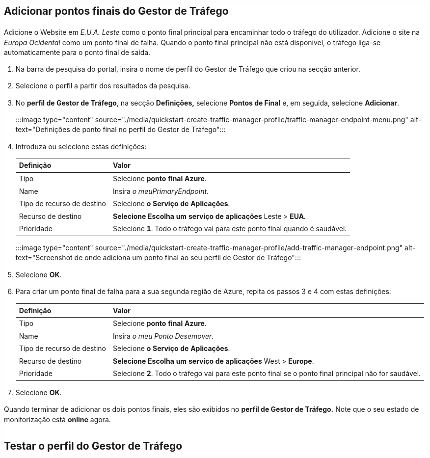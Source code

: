 ## <a name="add-traffic-manager-endpoints"></a>Adicionar pontos finais do Gestor de Tráfego

Adicione o Website em *E.U.A. Leste* como o ponto final principal para encaminhar todo o tráfego do utilizador. Adicione o site na *Europa Ocidental* como um ponto final de falha. Quando o ponto final principal não está disponível, o tráfego liga-se automaticamente para o ponto final de saída.

1. Na barra de pesquisa do portal, insira o nome de perfil do Gestor de Tráfego que criou na secção anterior.
1. Selecione o perfil a partir dos resultados da pesquisa.
1. No **perfil de Gestor de Tráfego**, na secção **Definições,** selecione **Pontos de Final** e, em seguida, selecione **Adicionar**.

    :::image type="content" source="./media/quickstart-create-traffic-manager-profile/traffic-manager-endpoint-menu.png" alt-text="Definições de ponto final no perfil do Gestor de Tráfego":::

1. Introduza ou selecione estas definições:

    | Definição | Valor |
    | ------- | ------|
    | Tipo | Selecione **ponto final Azure**. |
    | Name | Insira *o meuPrimaryEndpoint*. |
    | Tipo de recurso de destino | Selecione **o Serviço de Aplicações**. |
    | Recurso de destino | **Selecione Escolha um serviço de aplicações** Leste  >  **EUA.** |
    | Prioridade | Selecione **1**. Todo o tráfego vai para este ponto final quando é saudável. |

    :::image type="content" source="./media/quickstart-create-traffic-manager-profile/add-traffic-manager-endpoint.png" alt-text="Screenshot de onde adiciona um ponto final ao seu perfil de Gestor de Tráfego":::
    
1. Selecione **OK**.
1. Para criar um ponto final de falha para a sua segunda região de Azure, repita os passos 3 e 4 com estas definições:

    | Definição | Valor |
    | ------- | ------|
    | Tipo | Selecione **ponto final Azure**. |
    | Name | Insira *o meu Ponto Desemover.* |
    | Tipo de recurso de destino | Selecione **o Serviço de Aplicações**. |
    | Recurso de destino | **Selecione Escolha um serviço de aplicações** West  >  **Europe**. |
    | Prioridade | Selecione **2**. Todo o tráfego vai para este ponto final se o ponto final principal não for saudável. |

1. Selecione **OK**.

Quando terminar de adicionar os dois pontos finais, eles são exibidos no **perfil de Gestor de Tráfego.** Note que o seu estado de monitorização está **online** agora.

## <a name="test-traffic-manager-profile"></a>Testar o perfil do Gestor de Tráfego
